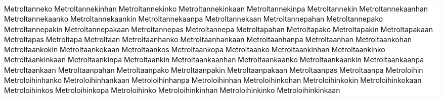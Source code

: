 Metroltanneko
Metroltannekinhan
Metroltannekinko
Metroltannekinkaan
Metroltannekinpa
Metroltannekin
Metroltannekaanhan
Metroltannekaanko
Metroltannekaankin
Metroltannekaanpa
Metroltannekaan
Metroltannepahan
Metroltannepako
Metroltannepakin
Metroltannepakaan
Metroltannepas
Metroltannepa
Metroltapahan
Metroltapako
Metroltapakin
Metroltapakaan
Metroltapas
Metroltapa
Metroltaan
Metroltaanhanko
Metroltaanhankaan
Metroltaanhanpa
Metroltaanhan
Metroltaankohan
Metroltaankokin
Metroltaankokaan
Metroltaankos
Metroltaankopa
Metroltaanko
Metroltaankinhan
Metroltaankinko
Metroltaankinkaan
Metroltaankinpa
Metroltaankin
Metroltaankaanhan
Metroltaankaanko
Metroltaankaankin
Metroltaankaanpa
Metroltaankaan
Metroltaanpahan
Metroltaanpako
Metroltaanpakin
Metroltaanpakaan
Metroltaanpas
Metroltaanpa
Metroloihin
Metroloihinhanko
Metroloihinhankaan
Metroloihinhanpa
Metroloihinhan
Metroloihinkohan
Metroloihinkokin
Metroloihinkokaan
Metroloihinkos
Metroloihinkopa
Metroloihinko
Metroloihinkinhan
Metroloihinkinko
Metroloihinkinkaan
